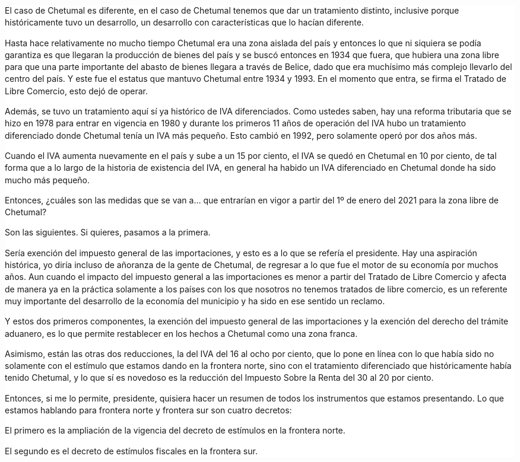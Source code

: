 El caso de Chetumal es diferente, en el caso de Chetumal tenemos que dar un
tratamiento distinto, inclusive porque históricamente tuvo un desarrollo, un
desarrollo con características que lo hacían diferente.

Hasta hace relativamente no mucho tiempo Chetumal era una zona aislada del
país y entonces lo que ni siquiera se podía garantiza es que llegaran la
producción de bienes del país y se buscó entonces en 1934 que fuera, que
hubiera una zona libre para que una parte importante del abasto de bienes
llegara a través de Belice, dado que era muchísimo más complejo llevarlo del
centro del país. Y este fue el estatus que mantuvo Chetumal entre 1934 y 1993.
En el momento que entra, se firma el Tratado de Libre Comercio, esto dejó de
operar.

Además, se tuvo un tratamiento aquí sí ya histórico de IVA diferenciados. Como
ustedes saben, hay una reforma tributaria que se hizo en 1978 para entrar en
vigencia en 1980 y durante los primeros 11 años de operación del IVA hubo un
tratamiento diferenciado donde Chetumal tenía un IVA más pequeño. Esto cambió
en 1992, pero solamente operó por dos años más.

Cuando el IVA aumenta nuevamente en el país y sube a un 15 por ciento, el IVA
se quedó en Chetumal en 10 por ciento, de tal forma que a lo largo de la
historia de existencia del IVA, en general ha habido un IVA diferenciado en
Chetumal donde ha sido mucho más pequeño.

Entonces, ¿cuáles son las medidas que se van a… que entrarían en vigor a
partir del 1º de enero del 2021 para la zona libre de Chetumal?

Son las siguientes. Si quieres, pasamos a la primera.

Sería exención del impuesto general de las importaciones, y esto es a lo que
se refería el presidente. Hay una aspiración histórica, yo diría incluso de
añoranza de la gente de Chetumal, de regresar a lo que fue el motor de su
economía por muchos años. Aun cuando el impacto del impuesto general a las
importaciones es menor a partir del Tratado de Libre Comercio y afecta de
manera ya en la práctica solamente a los países con los que nosotros no
tenemos tratados de libre comercio, es un referente muy importante del
desarrollo de la economía del municipio y ha sido en ese sentido un reclamo.

Y estos dos primeros componentes, la exención del impuesto general de las
importaciones y la exención del derecho del trámite aduanero, es lo que
permite restablecer en los hechos a Chetumal como una zona franca.

Asimismo, están las otras dos reducciones, la del IVA del 16 al ocho por
ciento, que lo pone en línea con lo que había sido no solamente con el
estímulo que estamos dando en la frontera norte, sino con el tratamiento
diferenciado que históricamente había tenido Chetumal, y lo que sí es novedoso
es la reducción del Impuesto Sobre la Renta del 30 al 20 por ciento.

Entonces, si me lo permite, presidente, quisiera hacer un resumen de todos los
instrumentos que estamos presentando. Lo que estamos hablando para frontera
norte y frontera sur son cuatro decretos:

El primero es la ampliación de la vigencia del decreto de estímulos en la
frontera norte.

El segundo es el decreto de estímulos fiscales en la frontera sur.
